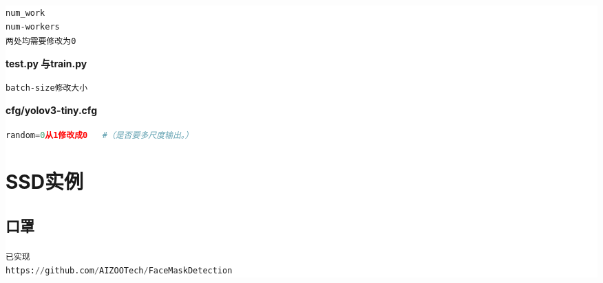 ```
num_work
num-workers
两处均需要修改为0
```

**test.py 与train.py**

```
batch-size修改大小
```

**cfg/yolov3-tiny.cfg**

```python
random=0从1修改成0   #（是否要多尺度输出。）
```



# SSD实例

## 口罩

```python
已实现
https://github.com/AIZOOTech/FaceMaskDetection
```

